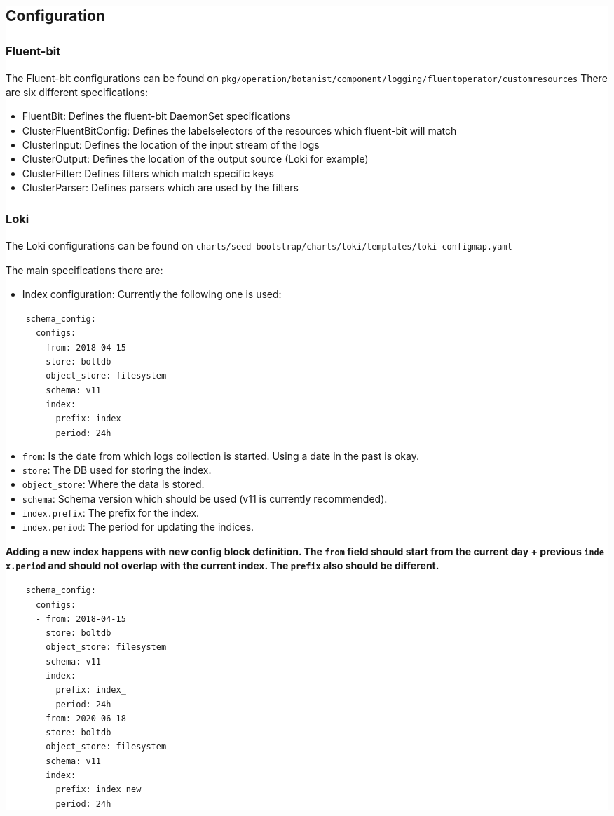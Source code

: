 ## Configuration

### Fluent-bit

The Fluent-bit configurations can be found on `pkg/operation/botanist/component/logging/fluentoperator/customresources`
There are six different specifications:

* FluentBit: Defines the fluent-bit DaemonSet specifications
* ClusterFluentBitConfig: Defines the labelselectors of the resources which fluent-bit will match
* ClusterInput: Defines the location of the input stream of the logs
* ClusterOutput: Defines the location of the output source (Loki for example)
* ClusterFilter: Defines filters which match specific keys
* ClusterParser: Defines parsers which are used by the filters

### Loki

The Loki configurations can be found on `charts/seed-bootstrap/charts/loki/templates/loki-configmap.yaml`

The main specifications there are:

* Index configuration: Currently the following one is used:

```
    schema_config:
      configs:
      - from: 2018-04-15
        store: boltdb
        object_store: filesystem
        schema: v11
        index:
          prefix: index_
          period: 24h
```

* `from`: Is the date from which logs collection is started. Using a date in the past is okay.
* `store`: The DB used for storing the index.
* `object_store`: Where the data is stored.
* `schema`: Schema version which should be used (v11 is currently recommended).
* `index.prefix`: The prefix for the index.
* `index.period`: The period for updating the indices.

**Adding a new index happens with new config block definition. The `from` field should start from the current day + previous `index.period` and should not overlap with the current index. The `prefix` also should be different.**

```
    schema_config:
      configs:
      - from: 2018-04-15
        store: boltdb
        object_store: filesystem
        schema: v11
        index:
          prefix: index_
          period: 24h
      - from: 2020-06-18
        store: boltdb
        object_store: filesystem
        schema: v11
        index:
          prefix: index_new_
          period: 24h
```

